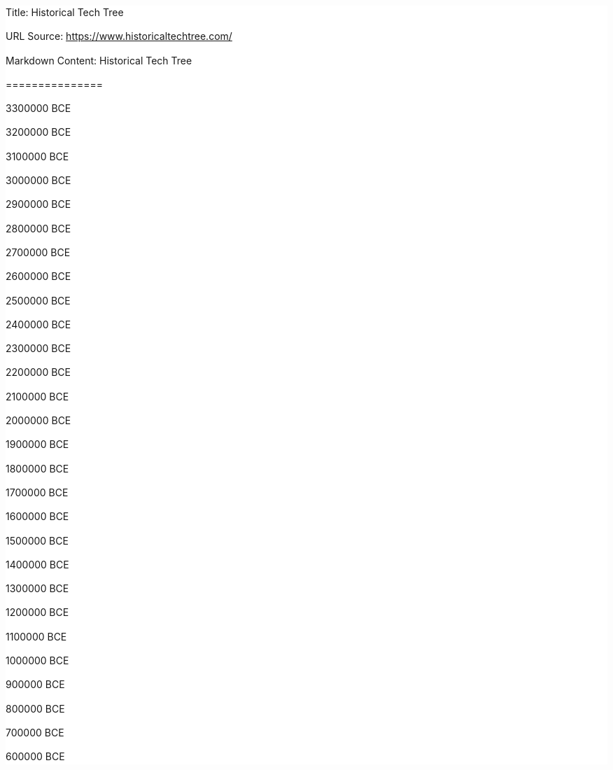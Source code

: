 Title: Historical Tech Tree

URL Source: https://www.historicaltechtree.com/

Markdown Content:
Historical Tech Tree

===============

3300000 BCE

3200000 BCE

3100000 BCE

3000000 BCE

2900000 BCE

2800000 BCE

2700000 BCE

2600000 BCE

2500000 BCE

2400000 BCE

2300000 BCE

2200000 BCE

2100000 BCE

2000000 BCE

1900000 BCE

1800000 BCE

1700000 BCE

1600000 BCE

1500000 BCE

1400000 BCE

1300000 BCE

1200000 BCE

1100000 BCE

1000000 BCE

900000 BCE

800000 BCE

700000 BCE

600000 BCE
